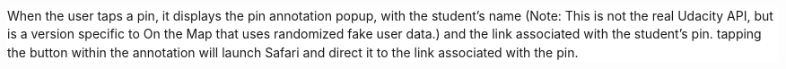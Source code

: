 When the user taps a pin, it displays the pin annotation popup, with the student’s name 
(Note: This is not the real Udacity API, but is a version specific to On the Map that uses randomized fake user data.) and the link associated with the student’s pin.
tapping the button within the annotation will launch Safari and direct it to the link associated with the pin.

<p align="center">